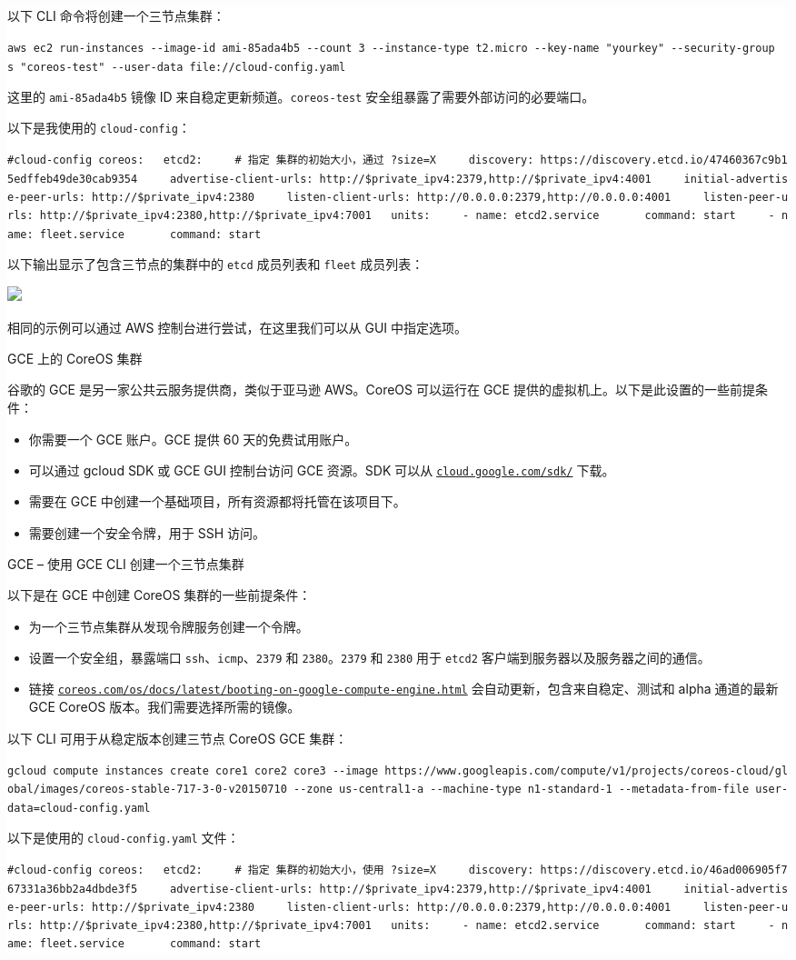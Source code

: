 以下 CLI 命令将创建一个三节点集群：

`aws ec2 run-instances --image-id ami-85ada4b5 --count 3 --instance-type t2.micro --key-name "yourkey" --security-groups "coreos-test" --user-data file://cloud-config.yaml`

这里的 `ami-85ada4b5` 镜像 ID 来自稳定更新频道。`coreos-test` 安全组暴露了需要外部访问的必要端口。

以下是我使用的 `cloud-config`：

`#cloud-config coreos:   etcd2:     # 指定 集群的初始大小，通过 ?size=X     discovery: https://discovery.etcd.io/47460367c9b15edffeb49de30cab9354     advertise-client-urls: http://$private_ipv4:2379,http://$private_ipv4:4001     initial-advertise-peer-urls: http://$private_ipv4:2380     listen-client-urls: http://0.0.0.0:2379,http://0.0.0.0:4001     listen-peer-urls: http://$private_ipv4:2380,http://$private_ipv4:7001   units:     - name: etcd2.service       command: start     - name: fleet.service       command: start`

以下输出显示了包含三节点的集群中的 `etcd` 成员列表和 `fleet` 成员列表：

![](img/00379.jpg)

相同的示例可以通过 AWS 控制台进行尝试，在这里我们可以从 GUI 中指定选项。

GCE 上的 CoreOS 集群

谷歌的 GCE 是另一家公共云服务提供商，类似于亚马逊 AWS。CoreOS 可以运行在 GCE 提供的虚拟机上。以下是此设置的一些前提条件：

+   你需要一个 GCE 账户。GCE 提供 60 天的免费试用账户。

+   可以通过 gcloud SDK 或 GCE GUI 控制台访问 GCE 资源。SDK 可以从 [`cloud.google.com/sdk/`](https://cloud.google.com/sdk/) 下载。

+   需要在 GCE 中创建一个基础项目，所有资源都将托管在该项目下。

+   需要创建一个安全令牌，用于 SSH 访问。

GCE – 使用 GCE CLI 创建一个三节点集群

以下是在 GCE 中创建 CoreOS 集群的一些前提条件：

+   为一个三节点集群从发现令牌服务创建一个令牌。

+   设置一个安全组，暴露端口 `ssh`、`icmp`、`2379` 和 `2380`。`2379` 和 `2380` 用于 `etcd2` 客户端到服务器以及服务器之间的通信。

+   链接 [`coreos.com/os/docs/latest/booting-on-google-compute-engine.html`](https://coreos.com/os/docs/latest/booting-on-google-compute-engine.html) 会自动更新，包含来自稳定、测试和 alpha 通道的最新 GCE CoreOS 版本。我们需要选择所需的镜像。

以下 CLI 可用于从稳定版本创建三节点 CoreOS GCE 集群：

`gcloud compute instances create core1 core2 core3 --image https://www.googleapis.com/compute/v1/projects/coreos-cloud/global/images/coreos-stable-717-3-0-v20150710 --zone us-central1-a --machine-type n1-standard-1 --metadata-from-file user-data=cloud-config.yaml`

以下是使用的 `cloud-config.yaml` 文件：

`#cloud-config coreos:   etcd2:     # 指定 集群的初始大小，使用 ?size=X     discovery: https://discovery.etcd.io/46ad006905f767331a36bb2a4dbde3f5     advertise-client-urls: http://$private_ipv4:2379,http://$private_ipv4:4001     initial-advertise-peer-urls: http://$private_ipv4:2380     listen-client-urls: http://0.0.0.0:2379,http://0.0.0.0:4001     listen-peer-urls: http://$private_ipv4:2380,http://$private_ipv4:7001   units:     - name: etcd2.service       command: start     - name: fleet.service       command: start`
